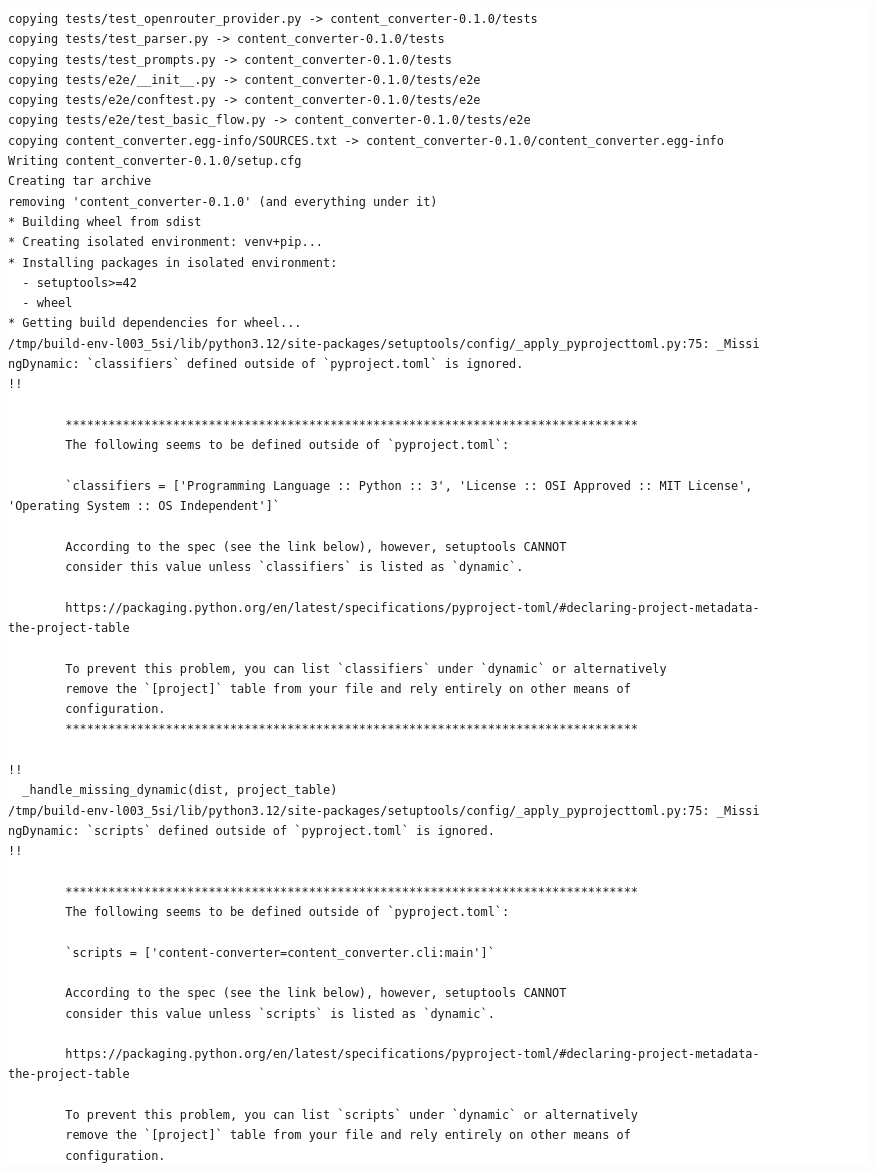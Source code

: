 ```
copying tests/test_openrouter_provider.py -> content_converter-0.1.0/tests
copying tests/test_parser.py -> content_converter-0.1.0/tests
copying tests/test_prompts.py -> content_converter-0.1.0/tests
copying tests/e2e/__init__.py -> content_converter-0.1.0/tests/e2e
copying tests/e2e/conftest.py -> content_converter-0.1.0/tests/e2e
copying tests/e2e/test_basic_flow.py -> content_converter-0.1.0/tests/e2e
copying content_converter.egg-info/SOURCES.txt -> content_converter-0.1.0/content_converter.egg-info
Writing content_converter-0.1.0/setup.cfg
Creating tar archive
removing 'content_converter-0.1.0' (and everything under it)
* Building wheel from sdist
* Creating isolated environment: venv+pip...
* Installing packages in isolated environment:
  - setuptools>=42
  - wheel
* Getting build dependencies for wheel...
/tmp/build-env-l003_5si/lib/python3.12/site-packages/setuptools/config/_apply_pyprojecttoml.py:75: _Missi
ngDynamic: `classifiers` defined outside of `pyproject.toml` is ignored.
!!

        ********************************************************************************
        The following seems to be defined outside of `pyproject.toml`:

        `classifiers = ['Programming Language :: Python :: 3', 'License :: OSI Approved :: MIT License', 
'Operating System :: OS Independent']`

        According to the spec (see the link below), however, setuptools CANNOT
        consider this value unless `classifiers` is listed as `dynamic`.

        https://packaging.python.org/en/latest/specifications/pyproject-toml/#declaring-project-metadata-
the-project-table

        To prevent this problem, you can list `classifiers` under `dynamic` or alternatively
        remove the `[project]` table from your file and rely entirely on other means of
        configuration.
        ********************************************************************************

!!
  _handle_missing_dynamic(dist, project_table)
/tmp/build-env-l003_5si/lib/python3.12/site-packages/setuptools/config/_apply_pyprojecttoml.py:75: _Missi
ngDynamic: `scripts` defined outside of `pyproject.toml` is ignored.
!!

        ********************************************************************************
        The following seems to be defined outside of `pyproject.toml`:

        `scripts = ['content-converter=content_converter.cli:main']`

        According to the spec (see the link below), however, setuptools CANNOT
        consider this value unless `scripts` is listed as `dynamic`.

        https://packaging.python.org/en/latest/specifications/pyproject-toml/#declaring-project-metadata-
the-project-table

        To prevent this problem, you can list `scripts` under `dynamic` or alternatively
        remove the `[project]` table from your file and rely entirely on other means of
        configuration.
```